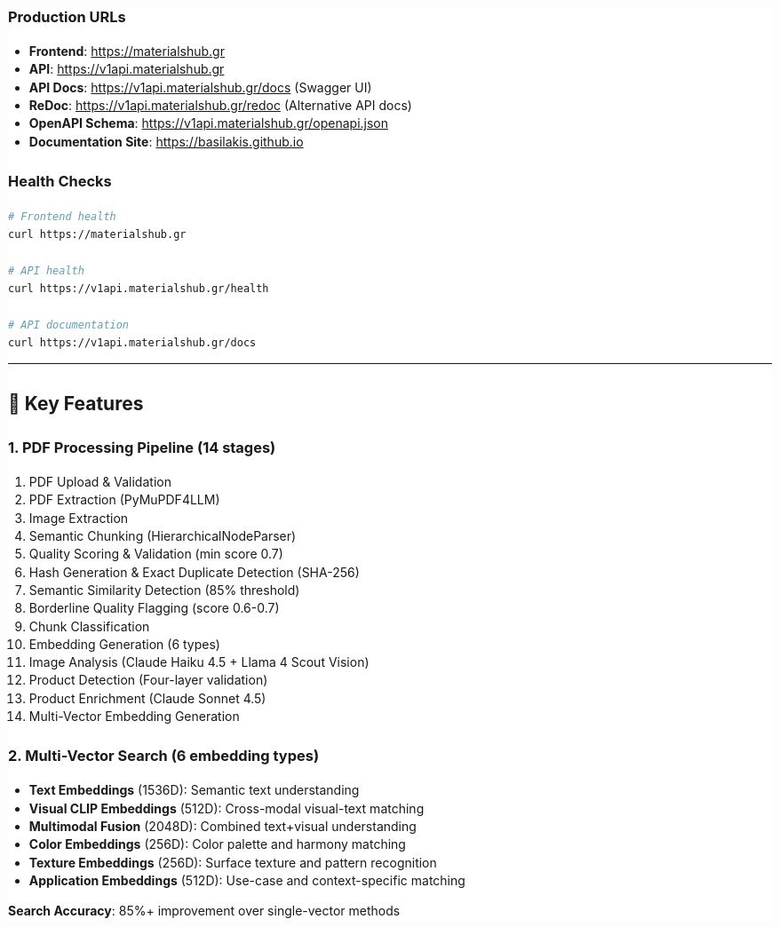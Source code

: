 ### **Production URLs**
- **Frontend**: https://materialshub.gr
- **API**: https://v1api.materialshub.gr
- **API Docs**: https://v1api.materialshub.gr/docs (Swagger UI)
- **ReDoc**: https://v1api.materialshub.gr/redoc (Alternative API docs)
- **OpenAPI Schema**: https://v1api.materialshub.gr/openapi.json
- **Documentation Site**: https://basilakis.github.io

### **Health Checks**
```bash
# Frontend health
curl https://materialshub.gr

# API health
curl https://v1api.materialshub.gr/health

# API documentation
curl https://v1api.materialshub.gr/docs
```

---

## 🎯 Key Features

### **1. PDF Processing Pipeline** (14 stages)
1. PDF Upload & Validation
2. PDF Extraction (PyMuPDF4LLM)
3. Image Extraction
4. Semantic Chunking (HierarchicalNodeParser)
5. Quality Scoring & Validation (min score 0.7)
6. Hash Generation & Exact Duplicate Detection (SHA-256)
7. Semantic Similarity Detection (85% threshold)
8. Borderline Quality Flagging (score 0.6-0.7)
9. Chunk Classification
10. Embedding Generation (6 types)
11. Image Analysis (Claude Haiku 4.5 + Llama 4 Scout Vision)
12. Product Detection (Four-layer validation)
13. Product Enrichment (Claude Sonnet 4.5)
14. Multi-Vector Embedding Generation

### **2. Multi-Vector Search** (6 embedding types)
- **Text Embeddings** (1536D): Semantic text understanding
- **Visual CLIP Embeddings** (512D): Cross-modal visual-text matching
- **Multimodal Fusion** (2048D): Combined text+visual understanding
- **Color Embeddings** (256D): Color palette and harmony matching
- **Texture Embeddings** (256D): Surface texture and pattern recognition
- **Application Embeddings** (512D): Use-case and context-specific matching

**Search Accuracy**: 85%+ improvement over single-vector methods
